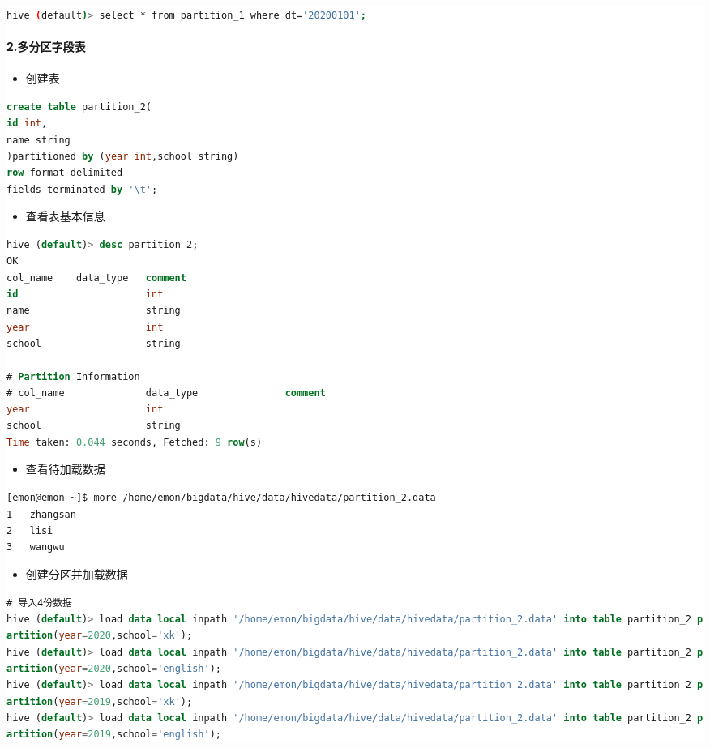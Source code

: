 ```bash
hive (default)> select * from partition_1 where dt='20200101';
```

#### 2.多分区字段表

- 创建表

```sql
create table partition_2(
id int,
name string
)partitioned by (year int,school string)
row format delimited 
fields terminated by '\t';
```

- 查看表基本信息

```sql
hive (default)> desc partition_2;
OK
col_name	data_type	comment
id                  	int                 	                    
name                	string              	                    
year                	int                 	                    
school              	string              	                    
	 	 
# Partition Information	 	 
# col_name            	data_type           	comment             
year                	int                 	                    
school              	string              	                    
Time taken: 0.044 seconds, Fetched: 9 row(s)
```

- 查看待加载数据

```bash
[emon@emon ~]$ more /home/emon/bigdata/hive/data/hivedata/partition_2.data 
1	zhangsan
2	lisi
3	wangwu
```

- 创建分区并加载数据

```sql
# 导入4份数据
hive (default)> load data local inpath '/home/emon/bigdata/hive/data/hivedata/partition_2.data' into table partition_2 partition(year=2020,school='xk');
hive (default)> load data local inpath '/home/emon/bigdata/hive/data/hivedata/partition_2.data' into table partition_2 partition(year=2020,school='english');
hive (default)> load data local inpath '/home/emon/bigdata/hive/data/hivedata/partition_2.data' into table partition_2 partition(year=2019,school='xk');
hive (default)> load data local inpath '/home/emon/bigdata/hive/data/hivedata/partition_2.data' into table partition_2 partition(year=2019,school='english');
```
